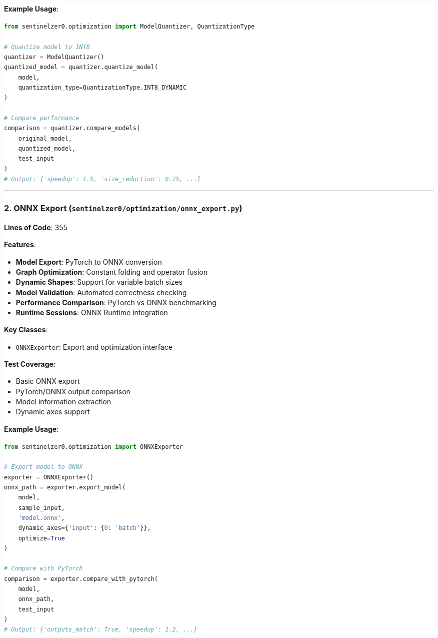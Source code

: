 **Example Usage**:
```python
from sentinelzer0.optimization import ModelQuantizer, QuantizationType

# Quantize model to INT8
quantizer = ModelQuantizer()
quantized_model = quantizer.quantize_model(
    model,
    quantization_type=QuantizationType.INT8_DYNAMIC
)

# Compare performance
comparison = quantizer.compare_models(
    original_model,
    quantized_model,
    test_input
)
# Output: {'speedup': 1.5, 'size_reduction': 0.75, ...}
```

---

### 2. ONNX Export (`sentinelzer0/optimization/onnx_export.py`)

**Lines of Code**: 355

**Features**:
- **Model Export**: PyTorch to ONNX conversion
- **Graph Optimization**: Constant folding and operator fusion
- **Dynamic Shapes**: Support for variable batch sizes
- **Model Validation**: Automated correctness checking
- **Performance Comparison**: PyTorch vs ONNX benchmarking
- **Runtime Sessions**: ONNX Runtime integration

**Key Classes**:
- `ONNXExporter`: Export and optimization interface

**Test Coverage**:
- Basic ONNX export
- PyTorch/ONNX output comparison
- Model information extraction
- Dynamic axes support

**Example Usage**:
```python
from sentinelzer0.optimization import ONNXExporter

# Export model to ONNX
exporter = ONNXExporter()
onnx_path = exporter.export_model(
    model,
    sample_input,
    'model.onnx',
    dynamic_axes={'input': {0: 'batch'}},
    optimize=True
)

# Compare with PyTorch
comparison = exporter.compare_with_pytorch(
    model,
    onnx_path,
    test_input
)
# Output: {'outputs_match': True, 'speedup': 1.2, ...}
```
